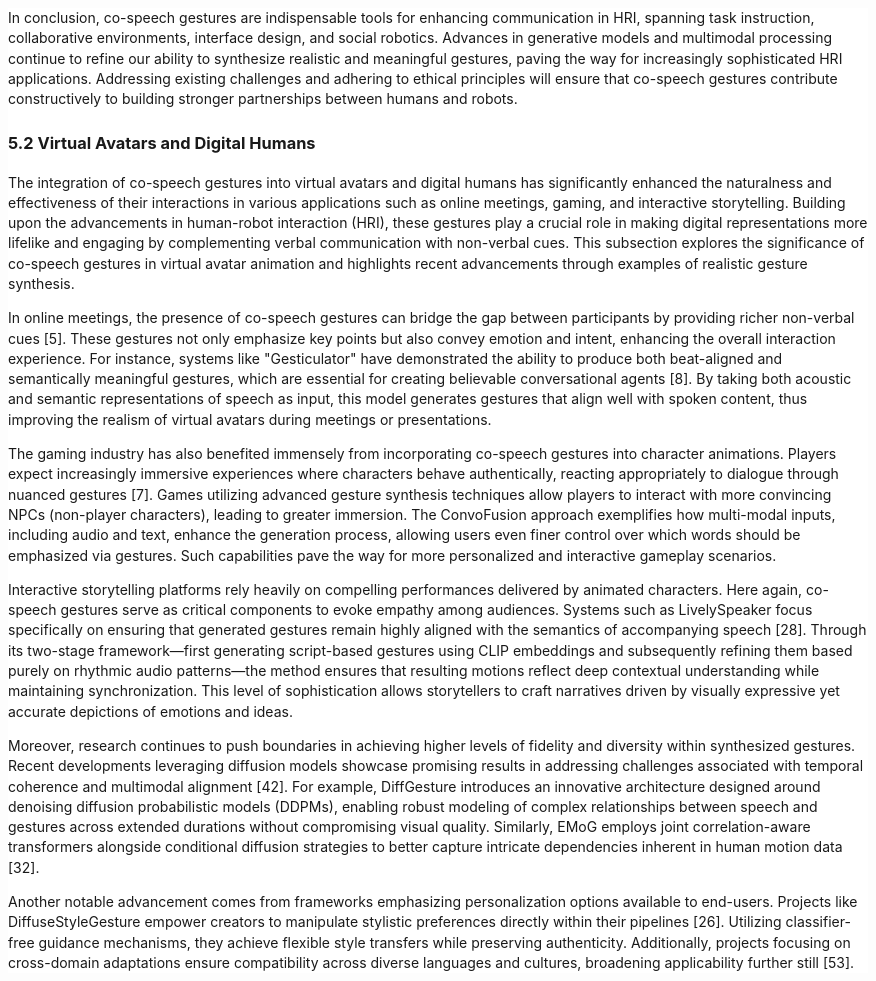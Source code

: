 In conclusion, co-speech gestures are indispensable tools for enhancing communication in HRI, spanning task instruction, collaborative environments, interface design, and social robotics. Advances in generative models and multimodal processing continue to refine our ability to synthesize realistic and meaningful gestures, paving the way for increasingly sophisticated HRI applications. Addressing existing challenges and adhering to ethical principles will ensure that co-speech gestures contribute constructively to building stronger partnerships between humans and robots.

### 5.2 Virtual Avatars and Digital Humans

The integration of co-speech gestures into virtual avatars and digital humans has significantly enhanced the naturalness and effectiveness of their interactions in various applications such as online meetings, gaming, and interactive storytelling. Building upon the advancements in human-robot interaction (HRI), these gestures play a crucial role in making digital representations more lifelike and engaging by complementing verbal communication with non-verbal cues. This subsection explores the significance of co-speech gestures in virtual avatar animation and highlights recent advancements through examples of realistic gesture synthesis.

In online meetings, the presence of co-speech gestures can bridge the gap between participants by providing richer non-verbal cues [5]. These gestures not only emphasize key points but also convey emotion and intent, enhancing the overall interaction experience. For instance, systems like "Gesticulator" have demonstrated the ability to produce both beat-aligned and semantically meaningful gestures, which are essential for creating believable conversational agents [8]. By taking both acoustic and semantic representations of speech as input, this model generates gestures that align well with spoken content, thus improving the realism of virtual avatars during meetings or presentations.

The gaming industry has also benefited immensely from incorporating co-speech gestures into character animations. Players expect increasingly immersive experiences where characters behave authentically, reacting appropriately to dialogue through nuanced gestures [7]. Games utilizing advanced gesture synthesis techniques allow players to interact with more convincing NPCs (non-player characters), leading to greater immersion. The ConvoFusion approach exemplifies how multi-modal inputs, including audio and text, enhance the generation process, allowing users even finer control over which words should be emphasized via gestures. Such capabilities pave the way for more personalized and interactive gameplay scenarios.

Interactive storytelling platforms rely heavily on compelling performances delivered by animated characters. Here again, co-speech gestures serve as critical components to evoke empathy among audiences. Systems such as LivelySpeaker focus specifically on ensuring that generated gestures remain highly aligned with the semantics of accompanying speech [28]. Through its two-stage framework—first generating script-based gestures using CLIP embeddings and subsequently refining them based purely on rhythmic audio patterns—the method ensures that resulting motions reflect deep contextual understanding while maintaining synchronization. This level of sophistication allows storytellers to craft narratives driven by visually expressive yet accurate depictions of emotions and ideas.

Moreover, research continues to push boundaries in achieving higher levels of fidelity and diversity within synthesized gestures. Recent developments leveraging diffusion models showcase promising results in addressing challenges associated with temporal coherence and multimodal alignment [42]. For example, DiffGesture introduces an innovative architecture designed around denoising diffusion probabilistic models (DDPMs), enabling robust modeling of complex relationships between speech and gestures across extended durations without compromising visual quality. Similarly, EMoG employs joint correlation-aware transformers alongside conditional diffusion strategies to better capture intricate dependencies inherent in human motion data [32].

Another notable advancement comes from frameworks emphasizing personalization options available to end-users. Projects like DiffuseStyleGesture empower creators to manipulate stylistic preferences directly within their pipelines [26]. Utilizing classifier-free guidance mechanisms, they achieve flexible style transfers while preserving authenticity. Additionally, projects focusing on cross-domain adaptations ensure compatibility across diverse languages and cultures, broadening applicability further still [53].
